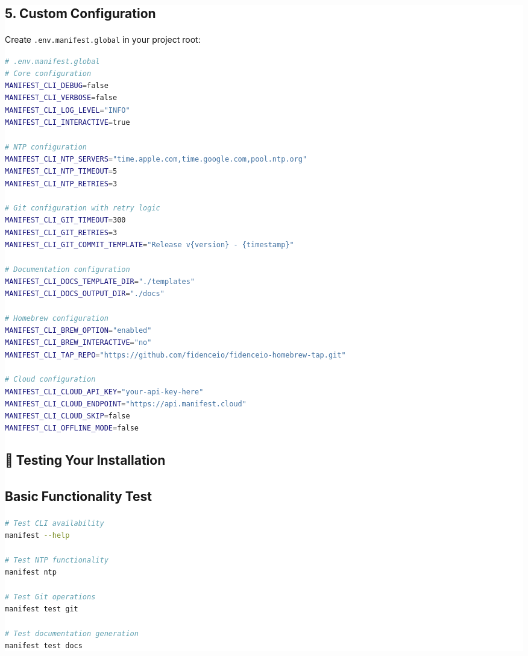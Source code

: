 ## 5. Custom Configuration

Create `.env.manifest.global` in your project root:

```bash
# .env.manifest.global
# Core configuration
MANIFEST_CLI_DEBUG=false
MANIFEST_CLI_VERBOSE=false
MANIFEST_CLI_LOG_LEVEL="INFO"
MANIFEST_CLI_INTERACTIVE=true

# NTP configuration
MANIFEST_CLI_NTP_SERVERS="time.apple.com,time.google.com,pool.ntp.org"
MANIFEST_CLI_NTP_TIMEOUT=5
MANIFEST_CLI_NTP_RETRIES=3

# Git configuration with retry logic
MANIFEST_CLI_GIT_TIMEOUT=300
MANIFEST_CLI_GIT_RETRIES=3
MANIFEST_CLI_GIT_COMMIT_TEMPLATE="Release v{version} - {timestamp}"

# Documentation configuration
MANIFEST_CLI_DOCS_TEMPLATE_DIR="./templates"
MANIFEST_CLI_DOCS_OUTPUT_DIR="./docs"

# Homebrew configuration
MANIFEST_CLI_BREW_OPTION="enabled"
MANIFEST_CLI_BREW_INTERACTIVE="no"
MANIFEST_CLI_TAP_REPO="https://github.com/fidenceio/fidenceio-homebrew-tap.git"

# Cloud configuration
MANIFEST_CLI_CLOUD_API_KEY="your-api-key-here"
MANIFEST_CLI_CLOUD_ENDPOINT="https://api.manifest.cloud"
MANIFEST_CLI_CLOUD_SKIP=false
MANIFEST_CLI_OFFLINE_MODE=false
```

## 🧪 Testing Your Installation

## Basic Functionality Test

```bash
# Test CLI availability
manifest --help

# Test NTP functionality
manifest ntp

# Test Git operations
manifest test git

# Test documentation generation
manifest test docs
```
